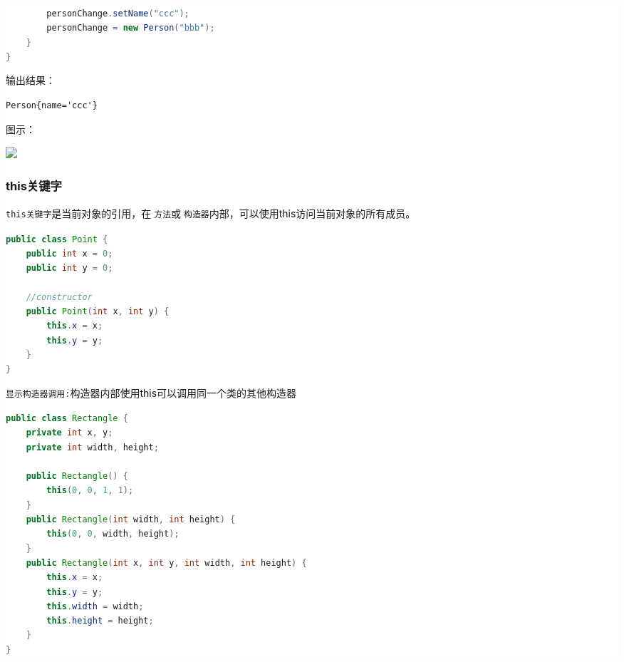 ```java
        personChange.setName("ccc");
        personChange = new Person("bbb");
    }
}
```

输出结果：

```text
Person{name='ccc'}
```

图示：

![](https://cdn.jsdelivr.net/gh/guosonglu/images@master/blog-img/606573-20170329201200076-1139334729.png)

### this关键字

`this关键字`是当前对象的引用，在 `方法`或 `构造器`内部，可以使用this访问当前对象的所有成员。

```java
public class Point {
    public int x = 0;
    public int y = 0;
      
    //constructor
    public Point(int x, int y) {
        this.x = x;
        this.y = y;
    }
}
```

`显示构造器调用:`构造器内部使用this可以调用同一个类的其他构造器

```java
public class Rectangle {
    private int x, y;
    private int width, height;
      
    public Rectangle() {
        this(0, 0, 1, 1);
    }
    public Rectangle(int width, int height) {
        this(0, 0, width, height);
    }
    public Rectangle(int x, int y, int width, int height) {
        this.x = x;
        this.y = y;
        this.width = width;
        this.height = height;
    }
}
```
